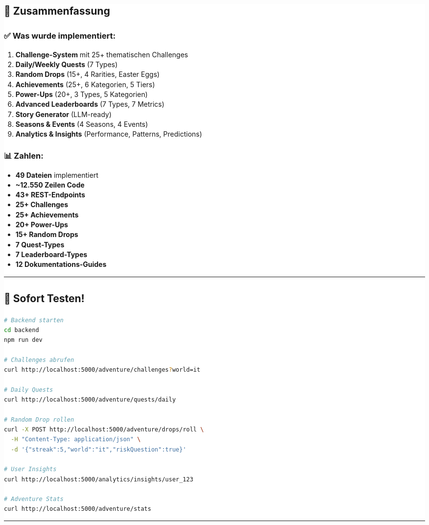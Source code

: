 
## 🎉 Zusammenfassung

### ✅ Was wurde implementiert:

1. **Challenge-System** mit 25+ thematischen Challenges
2. **Daily/Weekly Quests** (7 Types)
3. **Random Drops** (15+, 4 Rarities, Easter Eggs)
4. **Achievements** (25+, 6 Kategorien, 5 Tiers)
5. **Power-Ups** (20+, 3 Types, 5 Kategorien)
6. **Advanced Leaderboards** (7 Types, 7 Metrics)
7. **Story Generator** (LLM-ready)
8. **Seasons & Events** (4 Seasons, 4 Events)
9. **Analytics & Insights** (Performance, Patterns, Predictions)

### 📊 Zahlen:

- **49 Dateien** implementiert
- **~12.550 Zeilen Code**
- **43+ REST-Endpoints**
- **25+ Challenges**
- **25+ Achievements**
- **20+ Power-Ups**
- **15+ Random Drops**
- **7 Quest-Types**
- **7 Leaderboard-Types**
- **12 Dokumentations-Guides**

---

## 🚀 Sofort Testen!

```bash
# Backend starten
cd backend
npm run dev

# Challenges abrufen
curl http://localhost:5000/adventure/challenges?world=it

# Daily Quests
curl http://localhost:5000/adventure/quests/daily

# Random Drop rollen
curl -X POST http://localhost:5000/adventure/drops/roll \
  -H "Content-Type: application/json" \
  -d '{"streak":5,"world":"it","riskQuestion":true}'

# User Insights
curl http://localhost:5000/analytics/insights/user_123

# Adventure Stats
curl http://localhost:5000/adventure/stats
```

---